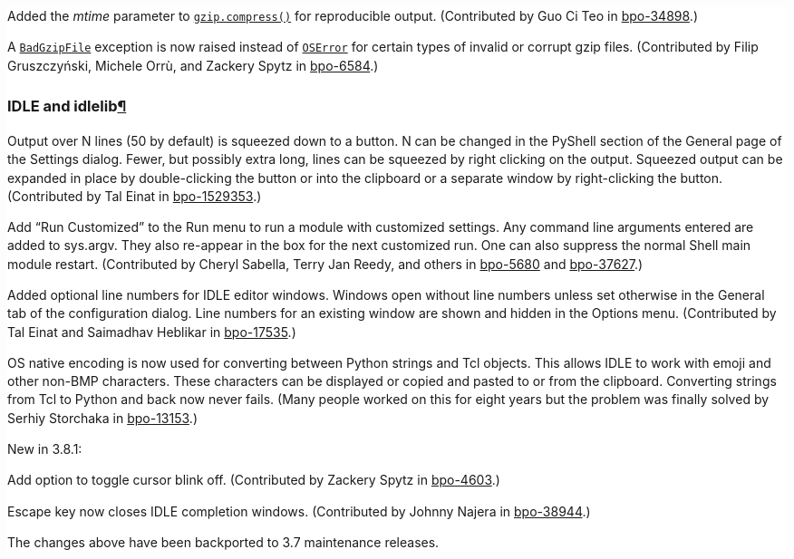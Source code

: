 Added the *mtime* parameter to <a href="../library/gzip.html#gzip.compress" class="reference internal" title="gzip.compress"><span class="pre"><code class="sourceCode python">gzip.compress()</code></span></a> for reproducible output. (Contributed by Guo Ci Teo in <a href="https://bugs.python.org/issue?@action=redirect&amp;bpo=34898" class="reference external">bpo-34898</a>.)

A <a href="../library/gzip.html#gzip.BadGzipFile" class="reference internal" title="gzip.BadGzipFile"><span class="pre"><code class="sourceCode python">BadGzipFile</code></span></a> exception is now raised instead of <a href="../library/exceptions.html#OSError" class="reference internal" title="OSError"><span class="pre"><code class="sourceCode python"><span class="pp">OSError</span></code></span></a> for certain types of invalid or corrupt gzip files. (Contributed by Filip Gruszczyński, Michele Orrù, and Zackery Spytz in <a href="https://bugs.python.org/issue?@action=redirect&amp;bpo=6584" class="reference external">bpo-6584</a>.)

</div>

<div id="idle-and-idlelib" class="section">

### IDLE and idlelib<a href="#idle-and-idlelib" class="headerlink" title="Link to this heading">¶</a>

Output over N lines (50 by default) is squeezed down to a button. N can be changed in the PyShell section of the General page of the Settings dialog. Fewer, but possibly extra long, lines can be squeezed by right clicking on the output. Squeezed output can be expanded in place by double-clicking the button or into the clipboard or a separate window by right-clicking the button. (Contributed by Tal Einat in <a href="https://bugs.python.org/issue?@action=redirect&amp;bpo=1529353" class="reference external">bpo-1529353</a>.)

Add “Run Customized” to the Run menu to run a module with customized settings. Any command line arguments entered are added to sys.argv. They also re-appear in the box for the next customized run. One can also suppress the normal Shell main module restart. (Contributed by Cheryl Sabella, Terry Jan Reedy, and others in <a href="https://bugs.python.org/issue?@action=redirect&amp;bpo=5680" class="reference external">bpo-5680</a> and <a href="https://bugs.python.org/issue?@action=redirect&amp;bpo=37627" class="reference external">bpo-37627</a>.)

Added optional line numbers for IDLE editor windows. Windows open without line numbers unless set otherwise in the General tab of the configuration dialog. Line numbers for an existing window are shown and hidden in the Options menu. (Contributed by Tal Einat and Saimadhav Heblikar in <a href="https://bugs.python.org/issue?@action=redirect&amp;bpo=17535" class="reference external">bpo-17535</a>.)

OS native encoding is now used for converting between Python strings and Tcl objects. This allows IDLE to work with emoji and other non-BMP characters. These characters can be displayed or copied and pasted to or from the clipboard. Converting strings from Tcl to Python and back now never fails. (Many people worked on this for eight years but the problem was finally solved by Serhiy Storchaka in <a href="https://bugs.python.org/issue?@action=redirect&amp;bpo=13153" class="reference external">bpo-13153</a>.)

New in 3.8.1:

Add option to toggle cursor blink off. (Contributed by Zackery Spytz in <a href="https://bugs.python.org/issue?@action=redirect&amp;bpo=4603" class="reference external">bpo-4603</a>.)

Escape key now closes IDLE completion windows. (Contributed by Johnny Najera in <a href="https://bugs.python.org/issue?@action=redirect&amp;bpo=38944" class="reference external">bpo-38944</a>.)

The changes above have been backported to 3.7 maintenance releases.

